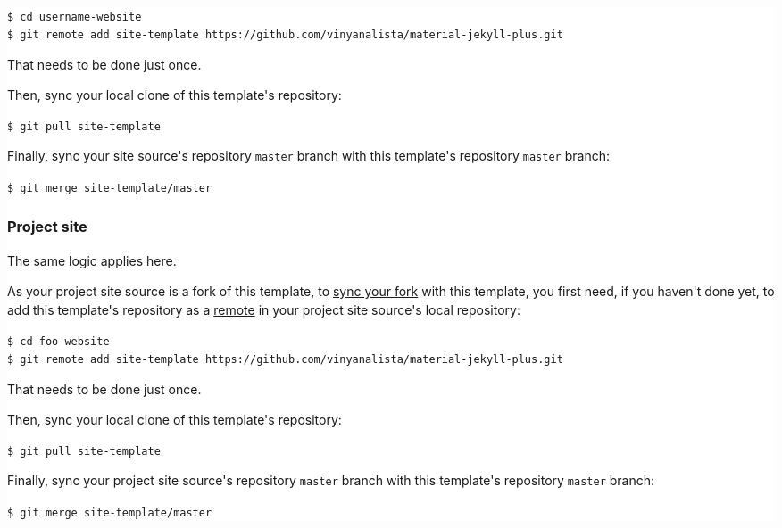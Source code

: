 ```
$ cd username-website
$ git remote add site-template https://github.com/vinyanalista/material-jekyll-plus.git
```

That needs to be done just once.

Then, sync your local clone of this template's repository:

```
$ git pull site-template
```

Finally, sync your site source's repository `master` branch with this template's repository `master` branch:

```
$ git merge site-template/master
```

### Project site

The same logic applies here.

As your project site source is a fork of this template, to [sync your fork](https://help.github.com/articles/fork-a-repo/#keep-your-fork-synced) with this template, you first need, if you haven't done yet, to add this template's repository as a [remote](https://help.github.com/articles/adding-a-remote/) in your project site source's local repository:

```
$ cd foo-website
$ git remote add site-template https://github.com/vinyanalista/material-jekyll-plus.git
```

That needs to be done just once.

Then, sync your local clone of this template's repository:

```
$ git pull site-template
```

Finally, sync your project site source's repository `master` branch with this template's repository `master` branch:

```
$ git merge site-template/master
```
